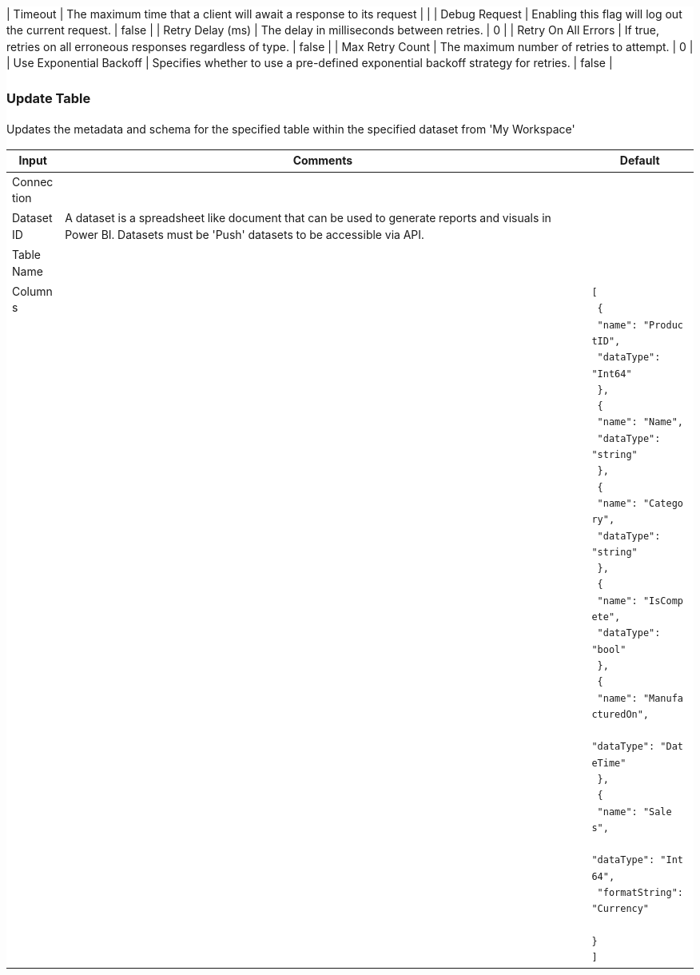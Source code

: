 | Timeout                 | The maximum time that a client will await a response to its request                                                                                                                                                      |          |
| Debug Request           | Enabling this flag will log out the current request.                                                                                                                                                                     | false    |
| Retry Delay (ms)        | The delay in milliseconds between retries.                                                                                                                                                                               | 0        |
| Retry On All Errors     | If true, retries on all erroneous responses regardless of type.                                                                                                                                                          | false    |
| Max Retry Count         | The maximum number of retries to attempt.                                                                                                                                                                                | 0        |
| Use Exponential Backoff | Specifies whether to use a pre-defined exponential backoff strategy for retries.                                                                                                                                         | false    |

### Update Table

Updates the metadata and schema for the specified table within the specified dataset from 'My Workspace'

| Input      | Comments                                                                                                                                                          | Default                                                                                                                                                                                                                                                                                                                                                                                                                                                                                   |
| ---------- | ----------------------------------------------------------------------------------------------------------------------------------------------------------------- | ----------------------------------------------------------------------------------------------------------------------------------------------------------------------------------------------------------------------------------------------------------------------------------------------------------------------------------------------------------------------------------------------------------------------------------------------------------------------------------------- |
| Connection |                                                                                                                                                                   |                                                                                                                                                                                                                                                                                                                                                                                                                                                                                           |
| Dataset ID | A dataset is a spreadsheet like document that can be used to generate reports and visuals in Power BI. Datasets must be 'Push' datasets to be accessible via API. |                                                                                                                                                                                                                                                                                                                                                                                                                                                                                           |
| Table Name |                                                                                                                                                                   |                                                                                                                                                                                                                                                                                                                                                                                                                                                                                           |
| Columns    |                                                                                                                                                                   | <code>[<br /> {<br /> "name": "ProductID",<br /> "dataType": "Int64"<br /> },<br /> {<br /> "name": "Name",<br /> "dataType": "string"<br /> },<br /> {<br /> "name": "Category",<br /> "dataType": "string"<br /> },<br /> {<br /> "name": "IsCompete",<br /> "dataType": "bool"<br /> },<br /> {<br /> "name": "ManufacturedOn",<br /> "dataType": "DateTime"<br /> },<br /> {<br /> "name": "Sales",<br /> "dataType": "Int64",<br /> "formatString": "Currency"<br /> }<br />]</code> |
